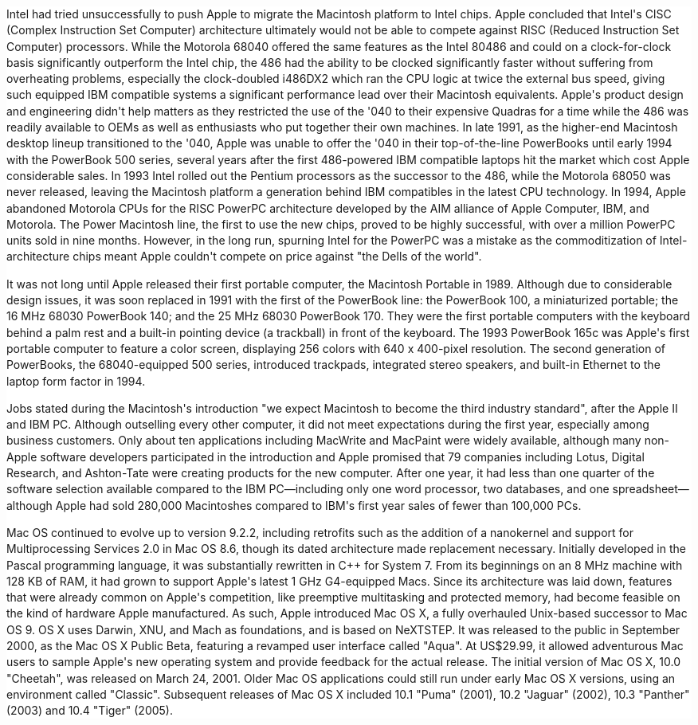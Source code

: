 Intel had tried unsuccessfully to push Apple to migrate the Macintosh platform to Intel chips. Apple concluded that Intel's CISC (Complex Instruction Set Computer) architecture ultimately would not be able to compete against RISC (Reduced Instruction Set Computer) processors. While the Motorola 68040 offered the same features as the Intel 80486 and could on a clock-for-clock basis significantly outperform the Intel chip, the 486 had the ability to be clocked significantly faster without suffering from overheating problems, especially the clock-doubled i486DX2 which ran the CPU logic at twice the external bus speed, giving such equipped IBM compatible systems a significant performance lead over their Macintosh equivalents. Apple's product design and engineering didn't help matters as they restricted the use of the '040 to their expensive Quadras for a time while the 486 was readily available to OEMs as well as enthusiasts who put together their own machines. In late 1991, as the higher-end Macintosh desktop lineup transitioned to the '040, Apple was unable to offer the '040 in their top-of-the-line PowerBooks until early 1994 with the PowerBook 500 series, several years after the first 486-powered IBM compatible laptops hit the market which cost Apple considerable sales. In 1993 Intel rolled out the Pentium processors as the successor to the 486, while the Motorola 68050 was never released, leaving the Macintosh platform a generation behind IBM compatibles in the latest CPU technology. In 1994, Apple abandoned Motorola CPUs for the RISC PowerPC architecture developed by the AIM alliance of Apple Computer, IBM, and Motorola. The Power Macintosh line, the first to use the new chips, proved to be highly successful, with over a million PowerPC units sold in nine months. However, in the long run, spurning Intel for the PowerPC was a mistake as the commoditization of Intel-architecture chips meant Apple couldn't compete on price against "the Dells of the world".

It was not long until Apple released their first portable computer, the Macintosh Portable in 1989. Although due to considerable design issues, it was soon replaced in 1991 with the first of the PowerBook line: the PowerBook 100, a miniaturized portable; the 16 MHz 68030 PowerBook 140; and the 25 MHz 68030 PowerBook 170. They were the first portable computers with the keyboard behind a palm rest and a built-in pointing device (a trackball) in front of the keyboard. The 1993 PowerBook 165c was Apple's first portable computer to feature a color screen, displaying 256 colors with 640 x 400-pixel resolution. The second generation of PowerBooks, the 68040-equipped 500 series, introduced trackpads, integrated stereo speakers, and built-in Ethernet to the laptop form factor in 1994.

Jobs stated during the Macintosh's introduction "we expect Macintosh to become the third industry standard", after the Apple II and IBM PC. Although outselling every other computer, it did not meet expectations during the first year, especially among business customers. Only about ten applications including MacWrite and MacPaint were widely available, although many non-Apple software developers participated in the introduction and Apple promised that 79 companies including Lotus, Digital Research, and Ashton-Tate were creating products for the new computer. After one year, it had less than one quarter of the software selection available compared to the IBM PC—including only one word processor, two databases, and one spreadsheet—although Apple had sold 280,000 Macintoshes compared to IBM's first year sales of fewer than 100,000 PCs.

Mac OS continued to evolve up to version 9.2.2, including retrofits such as the addition of a nanokernel and support for Multiprocessing Services 2.0 in Mac OS 8.6, though its dated architecture made replacement necessary. Initially developed in the Pascal programming language, it was substantially rewritten in C++ for System 7. From its beginnings on an 8 MHz machine with 128 KB of RAM, it had grown to support Apple's latest 1 GHz G4-equipped Macs. Since its architecture was laid down, features that were already common on Apple's competition, like preemptive multitasking and protected memory, had become feasible on the kind of hardware Apple manufactured. As such, Apple introduced Mac OS X, a fully overhauled Unix-based successor to Mac OS 9. OS X uses Darwin, XNU, and Mach as foundations, and is based on NeXTSTEP. It was released to the public in September 2000, as the Mac OS X Public Beta, featuring a revamped user interface called "Aqua". At US$29.99, it allowed adventurous Mac users to sample Apple's new operating system and provide feedback for the actual release. The initial version of Mac OS X, 10.0 "Cheetah", was released on March 24, 2001. Older Mac OS applications could still run under early Mac OS X versions, using an environment called "Classic". Subsequent releases of Mac OS X included 10.1 "Puma" (2001), 10.2 "Jaguar" (2002), 10.3 "Panther" (2003) and 10.4 "Tiger" (2005).

